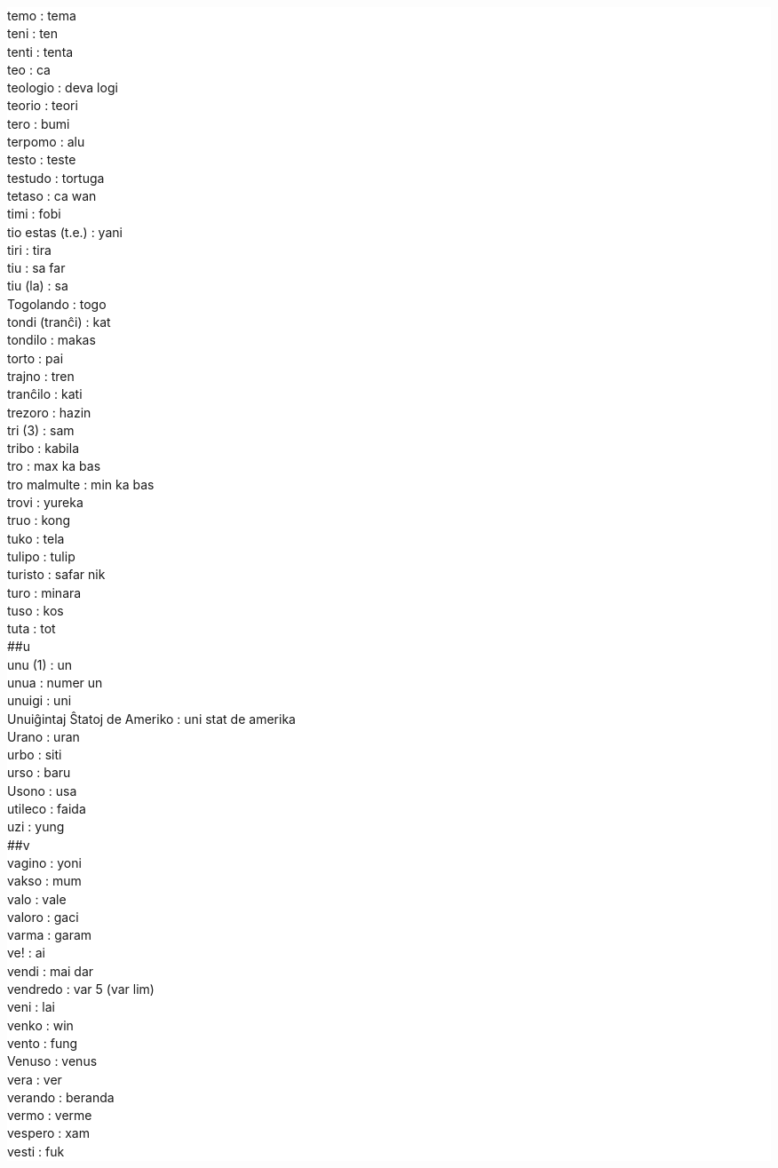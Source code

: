 temo   : tema  
teni   : ten  
tenti   : tenta  
teo   : ca  
teologio   : deva logi  
teorio   : teori  
tero   : bumi  
terpomo   : alu  
testo   : teste  
testudo   : tortuga  
tetaso   : ca wan  
timi   : fobi  
tio estas (t.e.)   : yani  
tiri   : tira  
tiu   : sa far  
tiu (la)   : sa  
Togolando   : togo  
tondi (tranĉi)   : kat  
tondilo   : makas  
torto   : pai  
trajno   : tren  
tranĉilo   : kati  
trezoro   : hazin  
tri (3)   : sam  
tribo   : kabila  
tro   : max ka bas  
tro malmulte   : min ka bas  
trovi   : yureka  
truo   : kong  
tuko   : tela  
tulipo   : tulip  
turisto   : safar nik  
turo   : minara  
tuso   : kos  
tuta   : tot  
##u  
unu (1)   : un  
unua   : numer un  
unuigi   : uni  
Unuiĝintaj Ŝtatoj de Ameriko   : uni stat de amerika  
Urano   : uran  
urbo   : siti  
urso   : baru  
Usono   : usa  
utileco   : faida  
uzi   : yung  
##v  
vagino   : yoni  
vakso   : mum  
valo   : vale  
valoro   : gaci  
varma   : garam  
ve!   : ai  
vendi   : mai dar  
vendredo   : var 5 (var lim)  
veni   : lai  
venko   : win  
vento   : fung  
Venuso   : venus  
vera   : ver  
verando   : beranda  
vermo   : verme  
vespero   : xam  
vesti   : fuk  